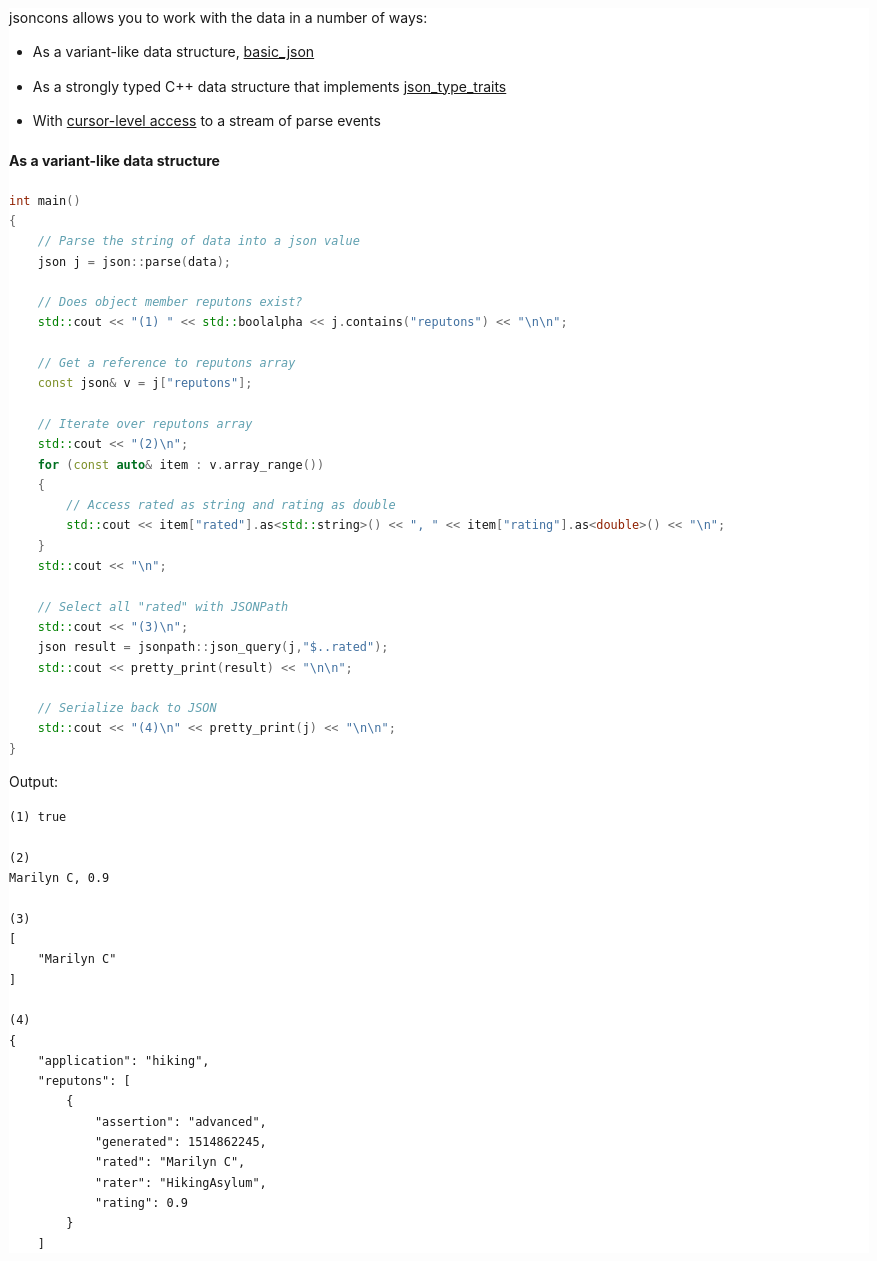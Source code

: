 jsoncons allows you to work with the data in a number of ways:

- As a variant-like data structure, [basic_json](doc/ref/corelib/basic_json.md) 

- As a strongly typed C++ data structure that implements [json_type_traits](doc/ref/corelib/json_type_traits.md)

- With [cursor-level access](doc/ref/corelib/basic_json_cursor.md) to a stream of parse events

#### As a variant-like data structure

```cpp
int main()
{
    // Parse the string of data into a json value
    json j = json::parse(data);

    // Does object member reputons exist?
    std::cout << "(1) " << std::boolalpha << j.contains("reputons") << "\n\n";

    // Get a reference to reputons array 
    const json& v = j["reputons"]; 

    // Iterate over reputons array 
    std::cout << "(2)\n";
    for (const auto& item : v.array_range())
    {
        // Access rated as string and rating as double
        std::cout << item["rated"].as<std::string>() << ", " << item["rating"].as<double>() << "\n";
    }
    std::cout << "\n";

    // Select all "rated" with JSONPath
    std::cout << "(3)\n";
    json result = jsonpath::json_query(j,"$..rated");
    std::cout << pretty_print(result) << "\n\n";

    // Serialize back to JSON
    std::cout << "(4)\n" << pretty_print(j) << "\n\n";
}
```
Output:
```
(1) true

(2)
Marilyn C, 0.9

(3)
[
    "Marilyn C"
]

(4)
{
    "application": "hiking",
    "reputons": [
        {
            "assertion": "advanced",
            "generated": 1514862245,
            "rated": "Marilyn C",
            "rater": "HikingAsylum",
            "rating": 0.9
        }
    ]
```